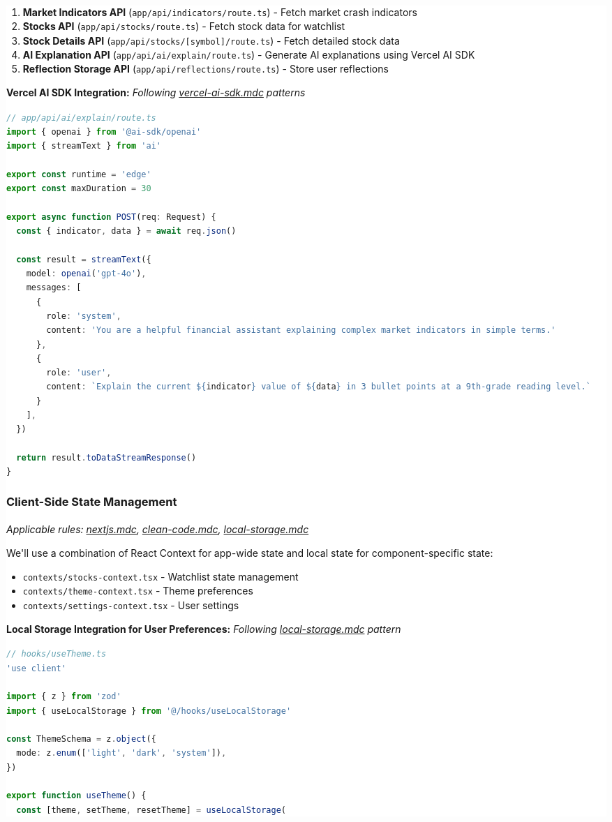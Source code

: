 1. **Market Indicators API** (`app/api/indicators/route.ts`) - Fetch market crash indicators
2. **Stocks API** (`app/api/stocks/route.ts`) - Fetch stock data for watchlist
3. **Stock Details API** (`app/api/stocks/[symbol]/route.ts`) - Fetch detailed stock data
4. **AI Explanation API** (`app/api/ai/explain/route.ts`) - Generate AI explanations using Vercel AI SDK
5. **Reflection Storage API** (`app/api/reflections/route.ts`) - Store user reflections

**Vercel AI SDK Integration:**
*Following [vercel-ai-sdk.mdc](/.cursor/rules/vercel-ai-sdk.mdc) patterns*
```ts
// app/api/ai/explain/route.ts
import { openai } from '@ai-sdk/openai'
import { streamText } from 'ai'

export const runtime = 'edge'
export const maxDuration = 30

export async function POST(req: Request) {
  const { indicator, data } = await req.json()
  
  const result = streamText({
    model: openai('gpt-4o'),
    messages: [
      {
        role: 'system',
        content: 'You are a helpful financial assistant explaining complex market indicators in simple terms.'
      },
      {
        role: 'user',
        content: `Explain the current ${indicator} value of ${data} in 3 bullet points at a 9th-grade reading level.`
      }
    ],
  })
  
  return result.toDataStreamResponse()
}
```

### Client-Side State Management
*Applicable rules: [nextjs.mdc](/.cursor/rules/nextjs.mdc), [clean-code.mdc](/.cursor/rules/clean-code.mdc), [local-storage.mdc](/.cursor/rules/local-storage.mdc)*

We'll use a combination of React Context for app-wide state and local state for component-specific state:

- `contexts/stocks-context.tsx` - Watchlist state management
- `contexts/theme-context.tsx` - Theme preferences 
- `contexts/settings-context.tsx` - User settings

**Local Storage Integration for User Preferences:**
*Following [local-storage.mdc](/.cursor/rules/local-storage.mdc) pattern*
```ts
// hooks/useTheme.ts
'use client'

import { z } from 'zod'
import { useLocalStorage } from '@/hooks/useLocalStorage'

const ThemeSchema = z.object({
  mode: z.enum(['light', 'dark', 'system']),
})

export function useTheme() {
  const [theme, setTheme, resetTheme] = useLocalStorage(
```